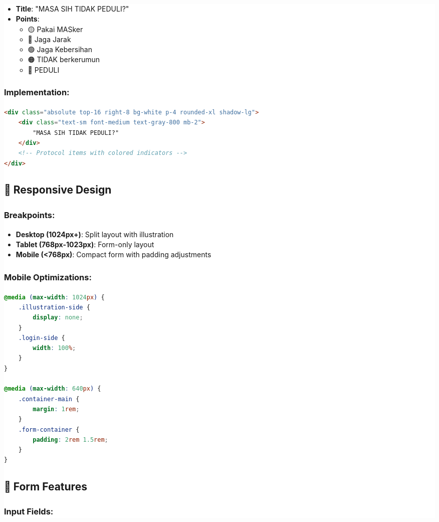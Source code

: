 -   **Title**: "MASA SIH TIDAK PEDULI?"
-   **Points**:
    -   🟡 Pakai MASker
    -   🔵 Jaga Jarak
    -   🟢 Jaga Kebersihan
    -   🟠 TIDAK berkerumun
    -   🔴 PEDULI

### **Implementation:**

```html
<div class="absolute top-16 right-8 bg-white p-4 rounded-xl shadow-lg">
    <div class="text-sm font-medium text-gray-800 mb-2">
        "MASA SIH TIDAK PEDULI?"
    </div>
    <!-- Protocol items with colored indicators -->
</div>
```

## 📱 **Responsive Design**

### **Breakpoints:**

-   **Desktop (1024px+)**: Split layout with illustration
-   **Tablet (768px-1023px)**: Form-only layout
-   **Mobile (<768px)**: Compact form with padding adjustments

### **Mobile Optimizations:**

```css
@media (max-width: 1024px) {
    .illustration-side {
        display: none;
    }
    .login-side {
        width: 100%;
    }
}

@media (max-width: 640px) {
    .container-main {
        margin: 1rem;
    }
    .form-container {
        padding: 2rem 1.5rem;
    }
}
```

## 🔐 **Form Features**

### **Input Fields:**
